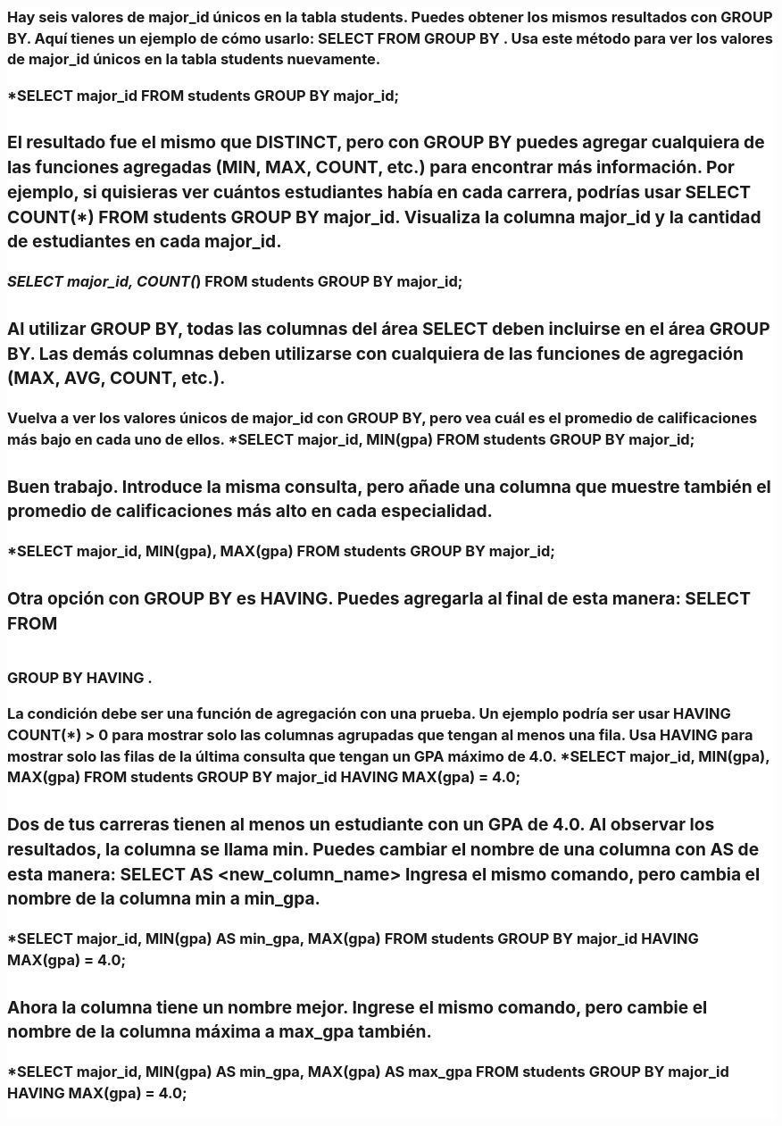 ### Hay seis valores de major_id únicos en la tabla students. Puedes obtener los mismos resultados con GROUP BY. Aquí tienes un ejemplo de cómo usarlo: SELECT <column> FROM <table> GROUP BY <column>. Usa este método para ver los valores de major_id únicos en la tabla students nuevamente.
*SELECT major_id FROM students GROUP BY major_id;

### El resultado fue el mismo que DISTINCT, pero con GROUP BY puedes agregar cualquiera de las funciones agregadas (MIN, MAX, COUNT, etc.) para encontrar más información. Por ejemplo, si quisieras ver cuántos estudiantes había en cada carrera, podrías usar SELECT COUNT(*) FROM students GROUP BY major_id. Visualiza la columna major_id y la cantidad de estudiantes en cada major_id.
*SELECT major_id, COUNT(*) FROM students GROUP BY major_id;

### Al utilizar GROUP BY, todas las columnas del área SELECT deben incluirse en el área GROUP BY. Las demás columnas deben utilizarse con cualquiera de las funciones de agregación (MAX, AVG, COUNT, etc.).
Vuelva a ver los valores únicos de major_id con GROUP BY, pero vea cuál es el promedio de calificaciones más bajo en cada uno de ellos.
*SELECT major_id, MIN(gpa) FROM students GROUP BY major_id;

### Buen trabajo. Introduce la misma consulta, pero añade una columna que muestre también el promedio de calificaciones más alto en cada especialidad.
*SELECT major_id, MIN(gpa), MAX(gpa) FROM students GROUP BY major_id;

### Otra opción con GROUP BY es HAVING. Puedes agregarla al final de esta manera: SELECT <column> FROM <table> GROUP BY <column> HAVING <condition>. 
La condición debe ser una función de agregación con una prueba. Un ejemplo podría ser usar HAVING COUNT(*) > 0 para mostrar solo las columnas agrupadas que tengan al menos una fila. 
Usa HAVING para mostrar solo las filas de la última consulta que tengan un GPA máximo de 4.0.
*SELECT major_id, MIN(gpa), MAX(gpa) FROM students GROUP BY major_id HAVING MAX(gpa) = 4.0;

### Dos de tus carreras tienen al menos un estudiante con un GPA de 4.0. Al observar los resultados, la columna se llama min. Puedes cambiar el nombre de una columna con AS de esta manera: SELECT <column> AS <new_column_name> Ingresa el mismo comando, pero cambia el nombre de la columna min a min_gpa.
*SELECT major_id, MIN(gpa) AS min_gpa, MAX(gpa) FROM students GROUP BY major_id HAVING MAX(gpa) = 4.0;

### Ahora la columna tiene un nombre mejor. Ingrese el mismo comando, pero cambie el nombre de la columna máxima a max_gpa también.
*SELECT major_id, MIN(gpa) AS min_gpa, MAX(gpa) AS max_gpa FROM students GROUP BY major_id HAVING MAX(gpa) = 4.0;
